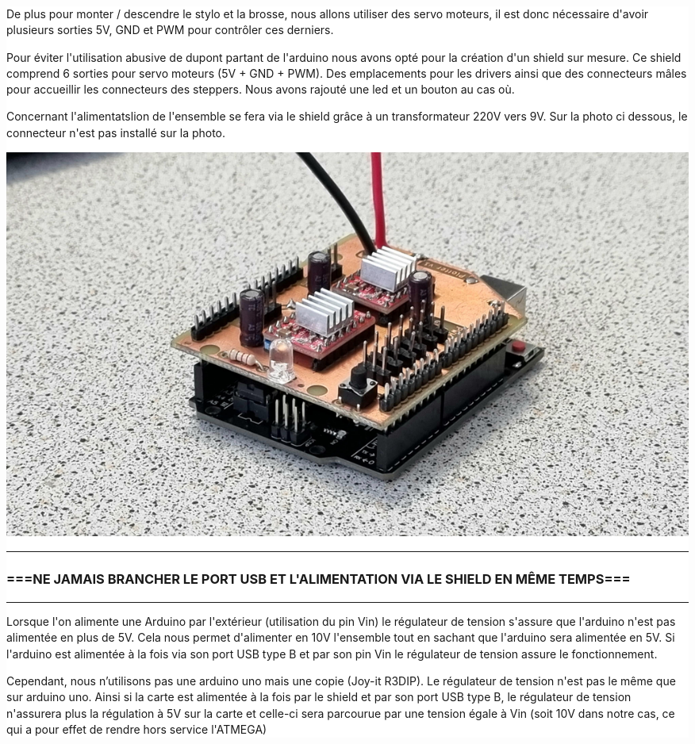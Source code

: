 De plus pour monter / descendre le stylo et la brosse, nous allons utiliser des servo moteurs, il est donc nécessaire d'avoir plusieurs sorties 5V, GND et PWM pour contrôler ces derniers.

Pour éviter l'utilisation abusive de dupont partant de l'arduino nous avons opté pour la création d'un shield sur mesure. Ce shield comprend 6 sorties pour servo moteurs (5V + GND + PWM). Des emplacements pour les drivers ainsi que des connecteurs mâles pour accueillir les connecteurs des steppers. Nous avons rajouté une led et un bouton au cas où.

Concernant l'alimentatslion de l'ensemble se fera via le shield grâce à un transformateur 220V vers 9V. Sur la photo ci dessous, le connecteur n'est pas installé sur la photo.

![](./img/elec.jpg)



---
### __===NE JAMAIS BRANCHER LE PORT USB ET L'ALIMENTATION VIA LE SHIELD EN MÊME TEMPS===__
---
Lorsque l'on alimente une Arduino par l'extérieur (utilisation du pin Vin) le régulateur de tension s'assure que l'arduino n'est pas alimentée en plus de 5V. Cela nous permet d'alimenter en 10V l'ensemble tout en sachant que l'arduino sera alimentée en 5V. Si l'arduino est alimentée à la fois via son port USB type B et par son pin Vin le régulateur de tension assure le fonctionnement.

Cependant, nous n’utilisons pas une arduino uno mais une copie (Joy-it R3DIP). Le régulateur de tension n'est pas le même que sur arduino uno. Ainsi si la carte est alimentée à la fois par le shield et par son port USB type B, le régulateur de tension n'assurera plus la régulation à 5V sur la carte et celle-ci sera parcourue par une tension égale à Vin (soit 10V dans notre cas, ce qui a pour effet de rendre hors service l'ATMEGA)

